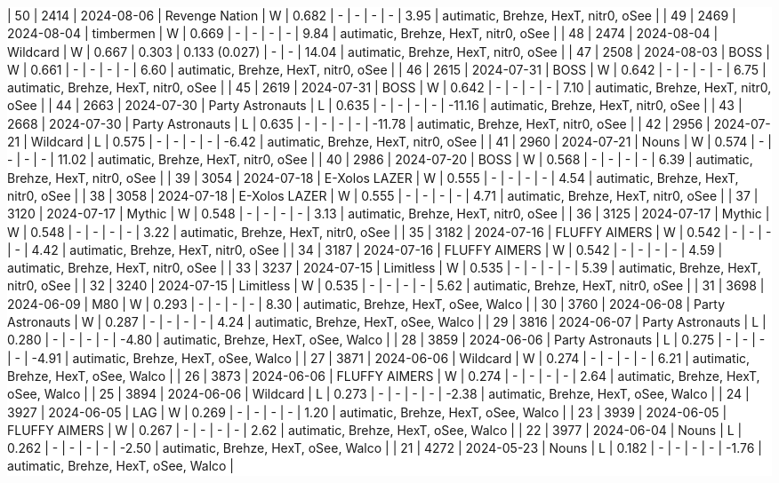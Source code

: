 |           50 |     2414 | 2024-08-06 | Revenge Nation   | W   | 0.682      | -            | -                | -                | -         |     3.95 | autimatic, Brehze, HexT, nitr0, oSee |
|           49 |     2469 | 2024-08-04 | timbermen        | W   | 0.669      | -            | -                | -                | -         |     9.84 | autimatic, Brehze, HexT, nitr0, oSee |
|           48 |     2474 | 2024-08-04 | Wildcard         | W   | 0.667      | 0.303        | 0.133 (0.027)    | -                | -         |    14.04 | autimatic, Brehze, HexT, nitr0, oSee |
|           47 |     2508 | 2024-08-03 | BOSS             | W   | 0.661      | -            | -                | -                | -         |     6.60 | autimatic, Brehze, HexT, nitr0, oSee |
|           46 |     2615 | 2024-07-31 | BOSS             | W   | 0.642      | -            | -                | -                | -         |     6.75 | autimatic, Brehze, HexT, nitr0, oSee |
|           45 |     2619 | 2024-07-31 | BOSS             | W   | 0.642      | -            | -                | -                | -         |     7.10 | autimatic, Brehze, HexT, nitr0, oSee |
|           44 |     2663 | 2024-07-30 | Party Astronauts | L   | 0.635      | -            | -                | -                | -         |   -11.16 | autimatic, Brehze, HexT, nitr0, oSee |
|           43 |     2668 | 2024-07-30 | Party Astronauts | L   | 0.635      | -            | -                | -                | -         |   -11.78 | autimatic, Brehze, HexT, nitr0, oSee |
|           42 |     2956 | 2024-07-21 | Wildcard         | L   | 0.575      | -            | -                | -                | -         |    -6.42 | autimatic, Brehze, HexT, nitr0, oSee |
|           41 |     2960 | 2024-07-21 | Nouns            | W   | 0.574      | -            | -                | -                | -         |    11.02 | autimatic, Brehze, HexT, nitr0, oSee |
|           40 |     2986 | 2024-07-20 | BOSS             | W   | 0.568      | -            | -                | -                | -         |     6.39 | autimatic, Brehze, HexT, nitr0, oSee |
|           39 |     3054 | 2024-07-18 | E-Xolos LAZER    | W   | 0.555      | -            | -                | -                | -         |     4.54 | autimatic, Brehze, HexT, nitr0, oSee |
|           38 |     3058 | 2024-07-18 | E-Xolos LAZER    | W   | 0.555      | -            | -                | -                | -         |     4.71 | autimatic, Brehze, HexT, nitr0, oSee |
|           37 |     3120 | 2024-07-17 | Mythic           | W   | 0.548      | -            | -                | -                | -         |     3.13 | autimatic, Brehze, HexT, nitr0, oSee |
|           36 |     3125 | 2024-07-17 | Mythic           | W   | 0.548      | -            | -                | -                | -         |     3.22 | autimatic, Brehze, HexT, nitr0, oSee |
|           35 |     3182 | 2024-07-16 | FLUFFY AIMERS    | W   | 0.542      | -            | -                | -                | -         |     4.42 | autimatic, Brehze, HexT, nitr0, oSee |
|           34 |     3187 | 2024-07-16 | FLUFFY AIMERS    | W   | 0.542      | -            | -                | -                | -         |     4.59 | autimatic, Brehze, HexT, nitr0, oSee |
|           33 |     3237 | 2024-07-15 | Limitless        | W   | 0.535      | -            | -                | -                | -         |     5.39 | autimatic, Brehze, HexT, nitr0, oSee |
|           32 |     3240 | 2024-07-15 | Limitless        | W   | 0.535      | -            | -                | -                | -         |     5.62 | autimatic, Brehze, HexT, nitr0, oSee |
|           31 |     3698 | 2024-06-09 | M80              | W   | 0.293      | -            | -                | -                | -         |     8.30 | autimatic, Brehze, HexT, oSee, Walco |
|           30 |     3760 | 2024-06-08 | Party Astronauts | W   | 0.287      | -            | -                | -                | -         |     4.24 | autimatic, Brehze, HexT, oSee, Walco |
|           29 |     3816 | 2024-06-07 | Party Astronauts | L   | 0.280      | -            | -                | -                | -         |    -4.80 | autimatic, Brehze, HexT, oSee, Walco |
|           28 |     3859 | 2024-06-06 | Party Astronauts | L   | 0.275      | -            | -                | -                | -         |    -4.91 | autimatic, Brehze, HexT, oSee, Walco |
|           27 |     3871 | 2024-06-06 | Wildcard         | W   | 0.274      | -            | -                | -                | -         |     6.21 | autimatic, Brehze, HexT, oSee, Walco |
|           26 |     3873 | 2024-06-06 | FLUFFY AIMERS    | W   | 0.274      | -            | -                | -                | -         |     2.64 | autimatic, Brehze, HexT, oSee, Walco |
|           25 |     3894 | 2024-06-06 | Wildcard         | L   | 0.273      | -            | -                | -                | -         |    -2.38 | autimatic, Brehze, HexT, oSee, Walco |
|           24 |     3927 | 2024-06-05 | LAG              | W   | 0.269      | -            | -                | -                | -         |     1.20 | autimatic, Brehze, HexT, oSee, Walco |
|           23 |     3939 | 2024-06-05 | FLUFFY AIMERS    | W   | 0.267      | -            | -                | -                | -         |     2.62 | autimatic, Brehze, HexT, oSee, Walco |
|           22 |     3977 | 2024-06-04 | Nouns            | L   | 0.262      | -            | -                | -                | -         |    -2.50 | autimatic, Brehze, HexT, oSee, Walco |
|           21 |     4272 | 2024-05-23 | Nouns            | L   | 0.182      | -            | -                | -                | -         |    -1.76 | autimatic, Brehze, HexT, oSee, Walco |